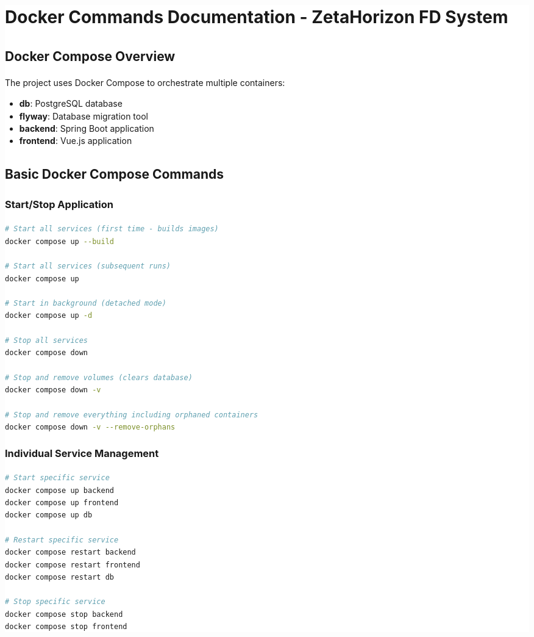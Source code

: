 # Docker Commands Documentation - ZetaHorizon FD System

## Docker Compose Overview
The project uses Docker Compose to orchestrate multiple containers:
- **db**: PostgreSQL database
- **flyway**: Database migration tool
- **backend**: Spring Boot application
- **frontend**: Vue.js application

## Basic Docker Compose Commands

### Start/Stop Application
```bash
# Start all services (first time - builds images)
docker compose up --build

# Start all services (subsequent runs)
docker compose up

# Start in background (detached mode)
docker compose up -d

# Stop all services
docker compose down

# Stop and remove volumes (clears database)
docker compose down -v

# Stop and remove everything including orphaned containers
docker compose down -v --remove-orphans
```

### Individual Service Management
```bash
# Start specific service
docker compose up backend
docker compose up frontend
docker compose up db

# Restart specific service
docker compose restart backend
docker compose restart frontend
docker compose restart db

# Stop specific service
docker compose stop backend
docker compose stop frontend
```

